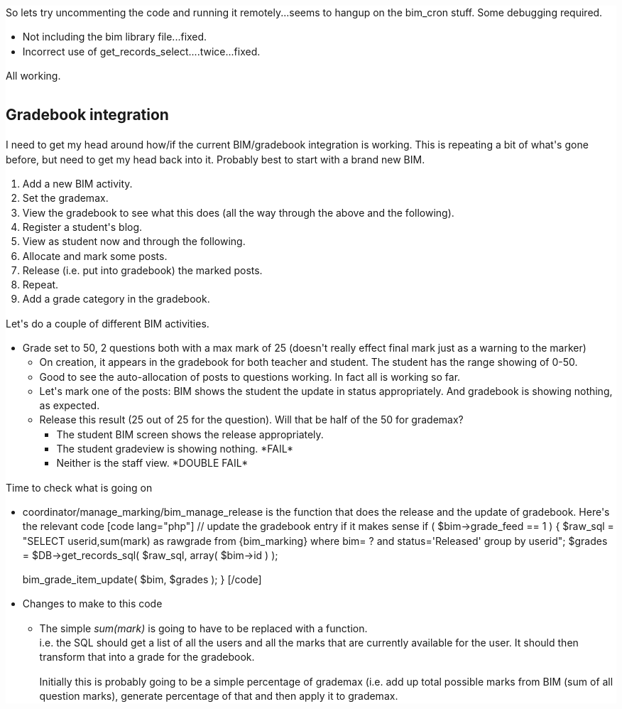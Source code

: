 So lets try uncommenting the code and running it remotely...seems to hangup on the bim\_cron stuff. Some debugging required.

- Not including the bim library file...fixed.
- Incorrect use of get\_records\_select....twice...fixed.

All working.

## Gradebook integration

I need to get my head around how/if the current BIM/gradebook integration is working. This is repeating a bit of what's gone before, but need to get my head back into it. Probably best to start with a brand new BIM.

1. Add a new BIM activity.
2. Set the grademax.
3. View the gradebook to see what this does (all the way through the above and the following).
4. Register a student's blog.
5. View as student now and through the following.
6. Allocate and mark some posts.
7. Release (i.e. put into gradebook) the marked posts.
8. Repeat.
9. Add a grade category in the gradebook.

Let's do a couple of different BIM activities.

- Grade set to 50, 2 questions both with a max mark of 25 (doesn't really effect final mark just as a warning to the marker)
    - On creation, it appears in the gradebook for both teacher and student. The student has the range showing of 0-50.
    - Good to see the auto-allocation of posts to questions working. In fact all is working so far.
    - Let's mark one of the posts: BIM shows the student the update in status appropriately. And gradebook is showing nothing, as expected.
    - Release this result (25 out of 25 for the question). Will that be half of the 50 for grademax?
        - The student BIM screen shows the release appropriately.
        - The student gradeview is showing nothing. \*FAIL\*
        - Neither is the staff view. \*DOUBLE FAIL\*

Time to check what is going on

- coordinator/manage\_marking/bim\_manage\_release is the function that does the release and the update of gradebook. Here's the relevant code \[code lang="php"\] // update the gradebook entry if it makes sense if ( $bim->grade\_feed == 1 ) { $raw\_sql = "SELECT userid,sum(mark) as rawgrade from {bim\_marking} where bim= ? and status='Released' group by userid"; $grades = $DB->get\_records\_sql( $raw\_sql, array( $bim->id ) );
    
    bim\_grade\_item\_update( $bim, $grades ); } \[/code\]
- Changes to make to this code
    
    - The simple _sum(mark)_ is going to have to be replaced with a function.  
        i.e. the SQL should get a list of all the users and all the marks that are currently available for the user. It should then transform that into a grade for the gradebook.
        
        Initially this is probably going to be a simple percentage of grademax (i.e. add up total possible marks from BIM (sum of all question marks), generate percentage of that and then apply it to grademax.
        